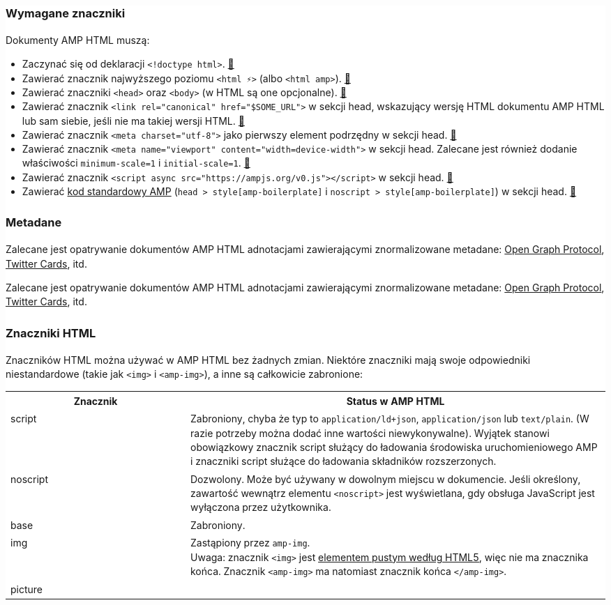 ### Wymagane znaczniki <a name="required-markup"></a>

Dokumenty AMP HTML muszą:

- <a name="dctp"></a>Zaczynać się od deklaracji `<!doctype html>`. [🔗](#dctp)
- <a name="ampd"></a>Zawierać znacznik najwyższego poziomu `<html ⚡>` (albo `<html amp>`). [🔗](#ampd)
- <a name="crps"></a>Zawierać znaczniki `<head>` oraz `<body>` (w HTML są one opcjonalne). [🔗](#crps)
- <a name="canon"></a>Zawierać znacznik `<link rel="canonical" href="$SOME_URL">` w sekcji head, wskazujący wersję HTML dokumentu AMP HTML lub sam siebie, jeśli nie ma takiej wersji HTML. [🔗](#canon)
- <a name="chrs"></a>Zawierać znacznik `<meta charset="utf-8">` jako pierwszy element podrzędny w sekcji head. [🔗](#chrs)
- <a name="vprt"></a>Zawierać znacznik `<meta name="viewport" content="width=device-width">` w sekcji head. Zalecane jest również dodanie właściwości `minimum-scale=1` i `initial-scale=1`. [🔗](#vprt)
- <a name="scrpt"></a>Zawierać znacznik `<script async src="https://ampjs.org/v0.js"></script>` w sekcji head. [🔗](#scrpt)
- <a name="boilerplate"></a>Zawierać [kod standardowy AMP](https://github.com/ampproject/amphtml/blob/main/docs/spec/amp-boilerplate.md) (`head > style[amp-boilerplate]` i `noscript > style[amp-boilerplate]`) w sekcji head. [🔗](#boilerplate)

### Metadane <a name="metadata"></a>

Zalecane jest opatrywanie dokumentów AMP HTML adnotacjami zawierającymi znormalizowane metadane: [Open Graph Protocol](http://ogp.me/), [Twitter Cards](https://dev.twitter.com/cards/overview), itd.

Zalecane jest opatrywanie dokumentów AMP HTML adnotacjami zawierającymi znormalizowane metadane: [Open Graph Protocol](http://ogp.me/), [Twitter Cards](https://dev.twitter.com/cards/overview), itd.

### Znaczniki HTML <a name="html-tags"></a>

Znaczników HTML można używać w AMP HTML bez żadnych zmian. Niektóre znaczniki mają swoje odpowiedniki niestandardowe (takie jak `<img>` i `<amp-img>`), a inne są całkowicie zabronione:

<table>
  <tr>
    <th width="30%">Znacznik</th>
    <th>Status w AMP HTML</th>
  </tr>
  <tr>
    <td width="30%">script</td>
    <td>Zabroniony, chyba że typ to <code>application/ld+json</code>, <code>application/json</code> lub <code>text/plain</code>. (W razie potrzeby można dodać inne wartości niewykonywalne). Wyjątek stanowi obowiązkowy znacznik script służący do ładowania środowiska uruchomieniowego AMP i znaczniki script służące do ładowania składników rozszerzonych.</td>
  </tr>
  <tr>
    <td width="30%">noscript</td>
    <td>Dozwolony. Może być używany w dowolnym miejscu w dokumencie. Jeśli określony, zawartość wewnątrz elementu <code>&lt;noscript></code> jest wyświetlana, gdy obsługa JavaScript jest wyłączona przez użytkownika.</td>
  </tr>
  <tr>
    <td width="30%">base</td>
    <td>Zabroniony.</td>
  </tr>
  <tr>
    <td width="30%">img</td>
    <td>Zastąpiony przez <code>amp-img</code>.<br> Uwaga: znacznik <code>&lt;img></code> jest <a href="https://www.w3.org/TR/html5/syntax.html#void-elements">elementem pustym według HTML5</a>, więc nie ma znacznika końca. Znacznik <code>&lt;amp-img></code> ma natomiast znacznik końca <code>&lt;/amp-img></code>.</td>
  </tr>
    <tr>
    <td width="30%">picture</td>